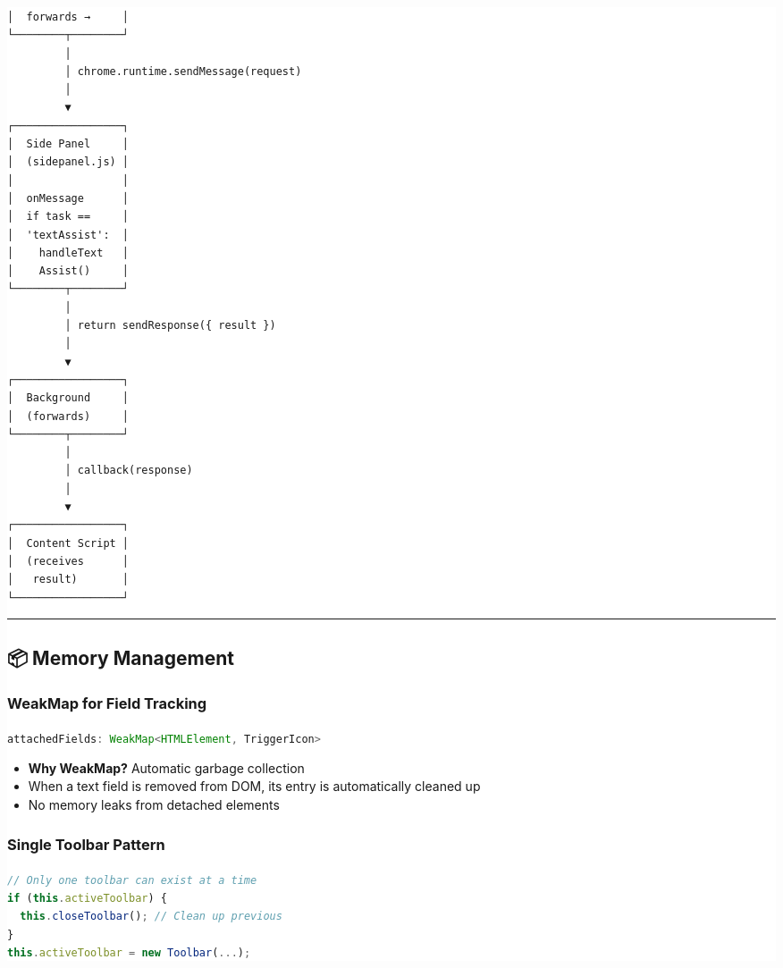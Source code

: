 ```
│  forwards →     │
└────────┬────────┘
         │
         │ chrome.runtime.sendMessage(request)
         │
         ▼
┌─────────────────┐
│  Side Panel     │
│  (sidepanel.js) │
│                 │
│  onMessage      │
│  if task ==     │
│  'textAssist':  │
│    handleText   │
│    Assist()     │
└────────┬────────┘
         │
         │ return sendResponse({ result })
         │
         ▼
┌─────────────────┐
│  Background     │
│  (forwards)     │
└────────┬────────┘
         │
         │ callback(response)
         │
         ▼
┌─────────────────┐
│  Content Script │
│  (receives      │
│   result)       │
└─────────────────┘
```

---

## 📦 Memory Management

### **WeakMap for Field Tracking**
```javascript
attachedFields: WeakMap<HTMLElement, TriggerIcon>
```
- **Why WeakMap?** Automatic garbage collection
- When a text field is removed from DOM, its entry is automatically cleaned up
- No memory leaks from detached elements

### **Single Toolbar Pattern**
```javascript
// Only one toolbar can exist at a time
if (this.activeToolbar) {
  this.closeToolbar(); // Clean up previous
}
this.activeToolbar = new Toolbar(...);
```
